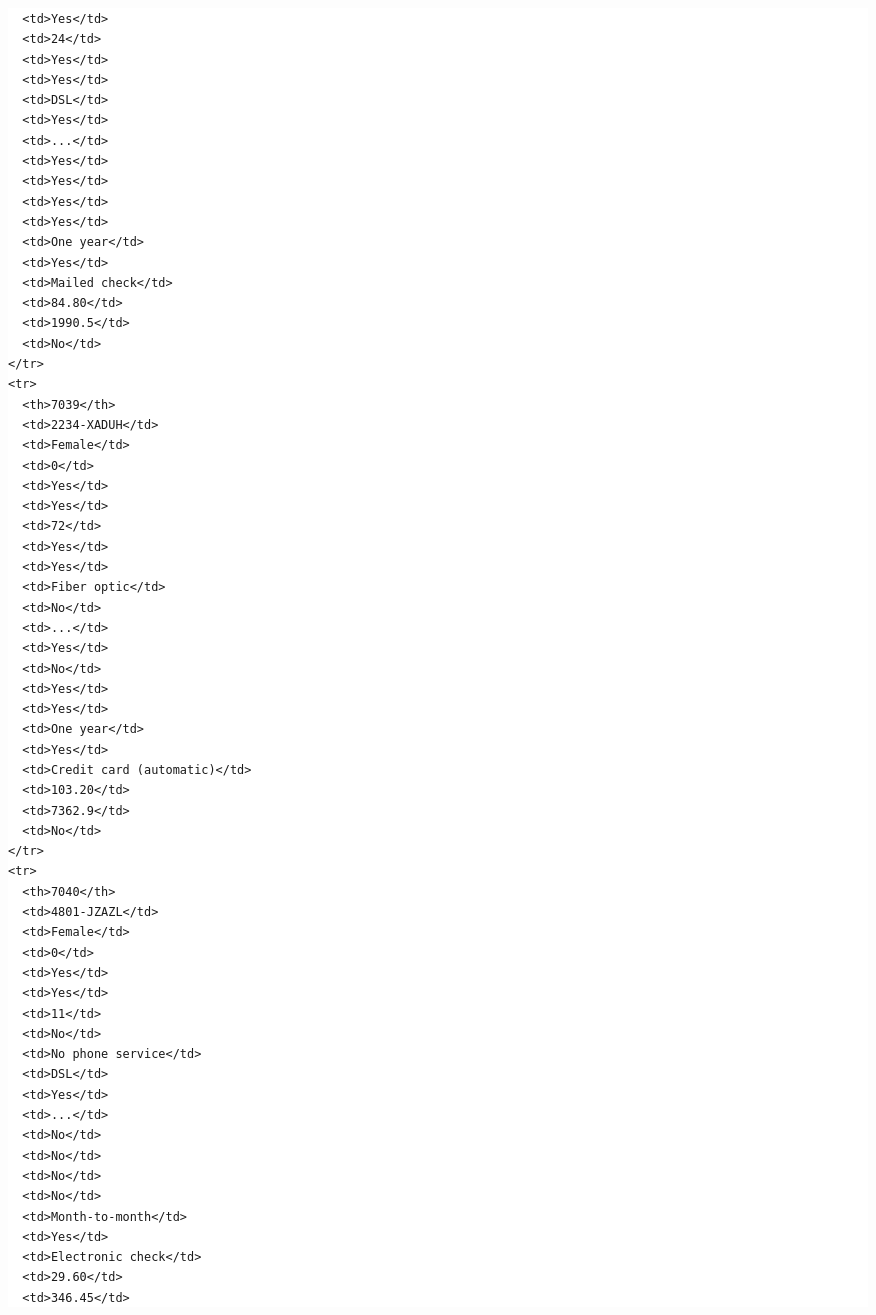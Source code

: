       <td>Yes</td>
      <td>24</td>
      <td>Yes</td>
      <td>Yes</td>
      <td>DSL</td>
      <td>Yes</td>
      <td>...</td>
      <td>Yes</td>
      <td>Yes</td>
      <td>Yes</td>
      <td>Yes</td>
      <td>One year</td>
      <td>Yes</td>
      <td>Mailed check</td>
      <td>84.80</td>
      <td>1990.5</td>
      <td>No</td>
    </tr>
    <tr>
      <th>7039</th>
      <td>2234-XADUH</td>
      <td>Female</td>
      <td>0</td>
      <td>Yes</td>
      <td>Yes</td>
      <td>72</td>
      <td>Yes</td>
      <td>Yes</td>
      <td>Fiber optic</td>
      <td>No</td>
      <td>...</td>
      <td>Yes</td>
      <td>No</td>
      <td>Yes</td>
      <td>Yes</td>
      <td>One year</td>
      <td>Yes</td>
      <td>Credit card (automatic)</td>
      <td>103.20</td>
      <td>7362.9</td>
      <td>No</td>
    </tr>
    <tr>
      <th>7040</th>
      <td>4801-JZAZL</td>
      <td>Female</td>
      <td>0</td>
      <td>Yes</td>
      <td>Yes</td>
      <td>11</td>
      <td>No</td>
      <td>No phone service</td>
      <td>DSL</td>
      <td>Yes</td>
      <td>...</td>
      <td>No</td>
      <td>No</td>
      <td>No</td>
      <td>No</td>
      <td>Month-to-month</td>
      <td>Yes</td>
      <td>Electronic check</td>
      <td>29.60</td>
      <td>346.45</td>